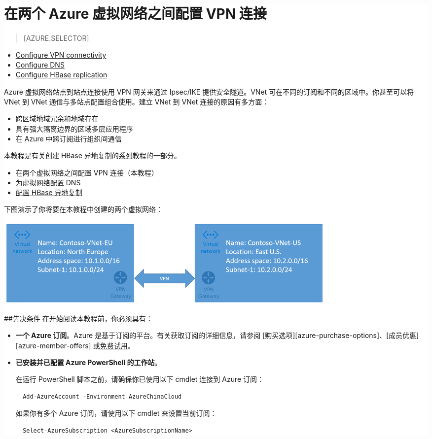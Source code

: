 <properties 
   pageTitle="在两个虚拟网络之间配置 VPN 连接 | Azure" 
   description="了解如何在两个虚拟网络之间配置 VPN 连接和域名解析，以及如何配置 HBase 异地复制。" 
   services="hdinsight,virtual-network" 
   documentationCenter="" 
   authors="mumian" 
   manager="paulettm" 
   editor="cgronlun"/>

<tags
	ms.service="hdinsight"
	ms.date="06/28/2016"
	wacn.date="08/23/2016"/>

# 在两个 Azure 虚拟网络之间配置 VPN 连接  

> [AZURE.SELECTOR]
- [Configure VPN connectivity](/documentation/articles/hdinsight-hbase-geo-replication-configure-VNets/)
- [Configure DNS](/documentation/articles/hdinsight-hbase-geo-replication-configure-DNS/)
- [Configure HBase replication](/documentation/articles/hdinsight-hbase-geo-replication/) 

Azure 虚拟网络站点到站点连接使用 VPN 网关来通过 Ipsec/IKE 提供安全隧道。VNet 可在不同的订阅和不同的区域中。你甚至可以将 VNet 到 VNet 通信与多站点配置组合使用。建立 VNet 到 VNet 连接的原因有多方面：

- 跨区域地域冗余和地域存在 
- 具有强大隔离边界的区域多层应用程序 
- 在 Azure 中跨订阅进行组织间通信


本教程是有关创建 HBase 异地复制的[系列][hdinsight-hbase-replication]教程的一部分。

- 在两个虚拟网络之间配置 VPN 连接（本教程）
- [为虚拟网络配置 DNS][hdinsight-hbase-geo-replication-DNS]
- [配置 HBase 异地复制][hdinsight-hbase-geo-replication]

下图演示了你将要在本教程中创建的两个虚拟网络：

![HDInsight HBase 复制虚拟网络示意图][img-vnet-diagram]
 

##先决条件
在开始阅读本教程前，你必须具有：

- **一个 Azure 订阅**。Azure 是基于订阅的平台。有关获取订阅的详细信息，请参阅 [购买选项][azure-purchase-options]、[成员优惠][azure-member-offers] 或[免费试用][azure-trial]。

- **已安装并已配置 Azure PowerShell 的工作站**。

	在运行 PowerShell 脚本之前，请确保你已使用以下 cmdlet 连接到 Azure 订阅：

		Add-AzureAccount -Environment AzureChinaCloud

	如果你有多个 Azure 订阅，请使用以下 cmdlet 来设置当前订阅：

		Select-AzureSubscription <AzureSubscriptionName>


[hdinsight-hbase-geo-replication-dns]: /documentation/articles/hdinsight-hbase-geo-replication-configure-DNS/
[hdinsight-hbase-geo-replication]: /documentation/articles/hdinsight-hbase-geo-replication/
[azure-trial]: /pricing/1rmb-trial/
[azure-portal]: http://manage.windowsazure.cn
[powershell-install]: /documentation/articles/powershell-install-configure/
[hdinsight-hbase-replication]: /documentation/articles/hdinsight-hbase-geo-replication/
[hdinsight-hbase-dns]: /documentation/articles/hdinsight-hbase-geo-replication-configure-DNS/
[img-vnet-diagram]: ./media/hdinsight-hbase-geo-replication-configure-VNets/HDInsight.HBase.VPN.diagram.png
[img-vnet-lnet-diagram]: ./media/hdinsight-hbase-geo-replication-configure-VNets/HDInsight.HBase.VPN.LNet.diagram.png
[img-vpn-status]: ./media/hdinsight-hbase-geo-replication-configure-VNets/HDInsight.HBase.VPN.status.png